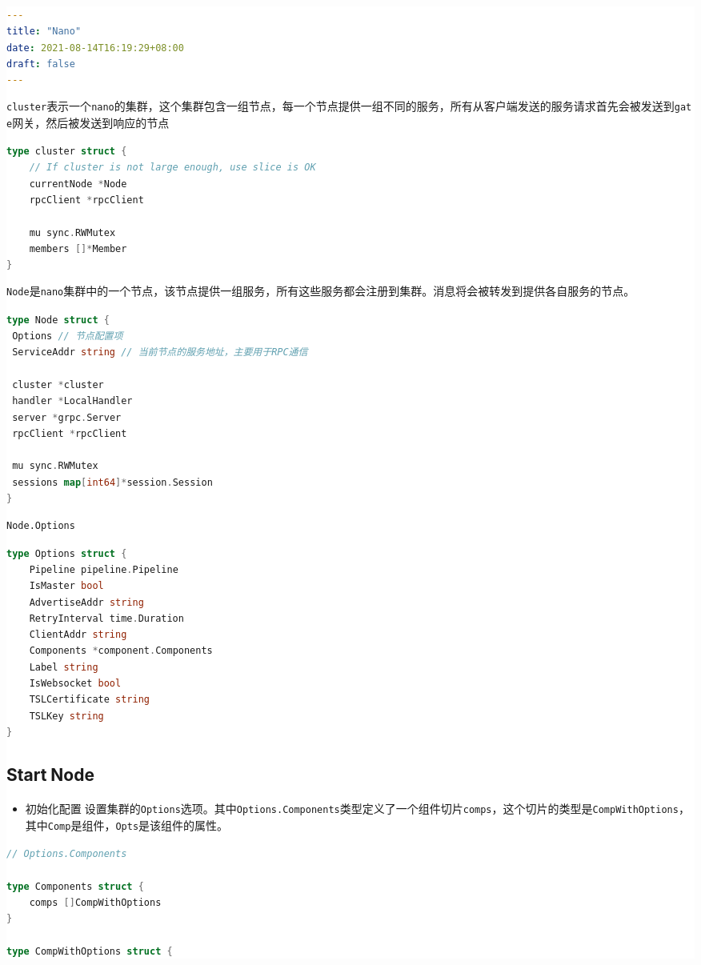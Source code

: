 ```yaml
---
title: "Nano"
date: 2021-08-14T16:19:29+08:00
draft: false
---
```


`cluster`表示一个`nano`的集群，这个集群包含一组节点，每一个节点提供一组不同的服务，所有从客户端发送的服务请求首先会被发送到`gate`网关，然后被发送到响应的节点
```Go
type cluster struct {  
	// If cluster is not large enough, use slice is OK 
	currentNode *Node  
	rpcClient *rpcClient  

	mu sync.RWMutex  
	members []*Member  
}
```


`Node`是`nano`集群中的一个节点，该节点提供一组服务，所有这些服务都会注册到集群。消息将会被转发到提供各自服务的节点。
```Go
type Node struct {  
 Options // 节点配置项  
 ServiceAddr string // 当前节点的服务地址，主要用于RPC通信 
  
 cluster *cluster  
 handler *LocalHandler  
 server *grpc.Server  
 rpcClient *rpcClient  
  
 mu sync.RWMutex  
 sessions map[int64]*session.Session  
}
```

`Node.Options`

```Go
type Options struct {  
	Pipeline pipeline.Pipeline  
	IsMaster bool  
	AdvertiseAddr string  
	RetryInterval time.Duration  
	ClientAddr string  
	Components *component.Components  
	Label string  
	IsWebsocket bool  
	TSLCertificate string  
	TSLKey string  
}
```

## Start Node
- 初始化配置
设置集群的`Options`选项。其中`Options.Components`类型定义了一个组件切片`comps`，这个切片的类型是`CompWithOptions`，其中`Comp`是组件，`Opts`是该组件的属性。
```Go
// Options.Components

type Components struct {  
	comps []CompWithOptions  
}

type CompWithOptions struct {  
```